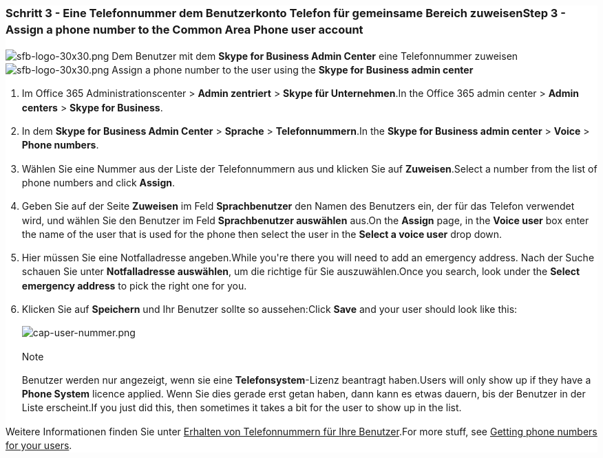 ### <a name="step-3---assign-a-phone-number-to-the-common-area-phone-user-account"></a><span data-ttu-id="75cc5-153">Schritt 3 - Eine Telefonnummer dem Benutzerkonto Telefon für gemeinsame Bereich zuweisen</span><span class="sxs-lookup"><span data-stu-id="75cc5-153">Step 3 - Assign a phone number to the Common Area Phone user account</span></span>

<span data-ttu-id="75cc5-154">![sfb-logo-30x30.png](../../images/sfb-logo-30x30.png) Dem Benutzer mit dem **Skype for Business Admin Center** eine Telefonnummer zuweisen</span><span class="sxs-lookup"><span data-stu-id="75cc5-154">![sfb-logo-30x30.png](../../images/sfb-logo-30x30.png) Assign a phone number to the user using the **Skype for Business admin center**</span></span>

1. <span data-ttu-id="75cc5-155">Im Office 365 Administrationscenter > **Admin zentriert** > **Skype für Unternehmen**.</span><span class="sxs-lookup"><span data-stu-id="75cc5-155">In the Office 365 admin center > **Admin centers** > **Skype for Business**.</span></span>
2. <span data-ttu-id="75cc5-156">In dem **Skype for Business Admin Center** >  **Sprache** > **Telefonnummern**.</span><span class="sxs-lookup"><span data-stu-id="75cc5-156">In the **Skype for Business admin center** >  **Voice** > **Phone numbers**.</span></span>
3. <span data-ttu-id="75cc5-157">Wählen Sie eine Nummer aus der Liste der Telefonnummern aus und klicken Sie auf **Zuweisen**.</span><span class="sxs-lookup"><span data-stu-id="75cc5-157">Select a number from the list of phone numbers and click **Assign**.</span></span>
4. <span data-ttu-id="75cc5-158">Geben Sie auf der Seite **Zuweisen** im Feld **Sprachbenutzer** den Namen des Benutzers ein, der für das Telefon verwendet wird, und wählen Sie den Benutzer im Feld **Sprachbenutzer auswählen** aus.</span><span class="sxs-lookup"><span data-stu-id="75cc5-158">On the **Assign** page, in the **Voice user** box enter the name of the user that is used for the phone then select the user in the **Select a voice user** drop down.</span></span>
5. <span data-ttu-id="75cc5-159">Hier müssen Sie eine Notfalladresse angeben.</span><span class="sxs-lookup"><span data-stu-id="75cc5-159">While you're there you will need to add an emergency address.</span></span> <span data-ttu-id="75cc5-160">Nach der Suche schauen Sie unter **Notfalladresse auswählen**, um die richtige für Sie auszuwählen.</span><span class="sxs-lookup"><span data-stu-id="75cc5-160">Once you search, look under the **Select emergency address** to pick the right one for you.</span></span>
6. <span data-ttu-id="75cc5-161">Klicken Sie auf **Speichern** und Ihr Benutzer sollte so aussehen:</span><span class="sxs-lookup"><span data-stu-id="75cc5-161">Click **Save** and your user should look like this:</span></span>

    ![cap-user-nummer.png](../../images/cap-user-number.png)

   > [!Note]
   > <span data-ttu-id="75cc5-163">Benutzer werden nur angezeigt, wenn sie eine **Telefonsystem**-Lizenz beantragt haben.</span><span class="sxs-lookup"><span data-stu-id="75cc5-163">Users will only show up if they have a **Phone System** licence applied.</span></span> <span data-ttu-id="75cc5-164">Wenn Sie dies gerade erst getan haben, dann kann es etwas dauern, bis der Benutzer in der Liste erscheint.</span><span class="sxs-lookup"><span data-stu-id="75cc5-164">If you just did this, then sometimes it takes a bit for the user to show up in the list.</span></span>

<span data-ttu-id="75cc5-165">Weitere Informationen finden Sie unter [Erhalten von Telefonnummern für Ihre Benutzer](../../what-are-calling-plans-in-office-365/getting-phone-numbers-for-your-users.md).</span><span class="sxs-lookup"><span data-stu-id="75cc5-165">For more stuff, see [Getting phone numbers for your users](../../what-are-calling-plans-in-office-365/getting-phone-numbers-for-your-users.md).</span></span>
